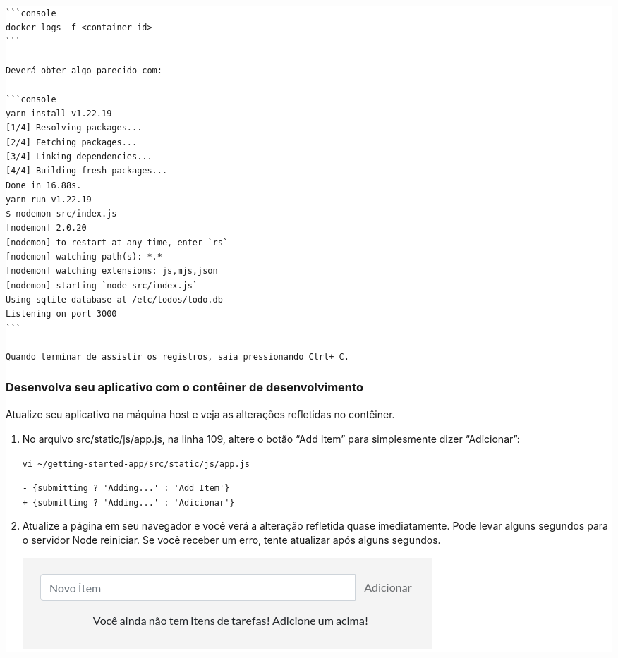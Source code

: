     ```console
    docker logs -f <container-id>
    ```

    Deverá obter algo parecido com:

    ```console
    yarn install v1.22.19
    [1/4] Resolving packages...
    [2/4] Fetching packages...
    [3/4] Linking dependencies...
    [4/4] Building fresh packages...
    Done in 16.88s.
    yarn run v1.22.19
    $ nodemon src/index.js
    [nodemon] 2.0.20
    [nodemon] to restart at any time, enter `rs`
    [nodemon] watching path(s): *.*
    [nodemon] watching extensions: js,mjs,json
    [nodemon] starting `node src/index.js`
    Using sqlite database at /etc/todos/todo.db
    Listening on port 3000
    ```

    Quando terminar de assistir os registros, saia pressionando Ctrl+ C.

### Desenvolva seu aplicativo com o contêiner de desenvolvimento

Atualize seu aplicativo na máquina host e veja as alterações refletidas no contêiner.

1. No arquivo src/static/js/app.js, na linha 109, altere o botão “Add Item” para simplesmente dizer “Adicionar”:

    ```console
    vi ~/getting-started-app/src/static/js/app.js
    ```

    ```console
    - {submitting ? 'Adding...' : 'Add Item'}
    + {submitting ? 'Adding...' : 'Adicionar'}
    ```

2. Atualize a página em seu navegador e você verá a alteração refletida quase imediatamente. Pode levar alguns segundos para o servidor Node reiniciar. Se você receber um erro, tente atualizar após alguns segundos.

    ![Aula5-7-Docker-29.png](imagens/Aula5-7-Docker-29.png)
